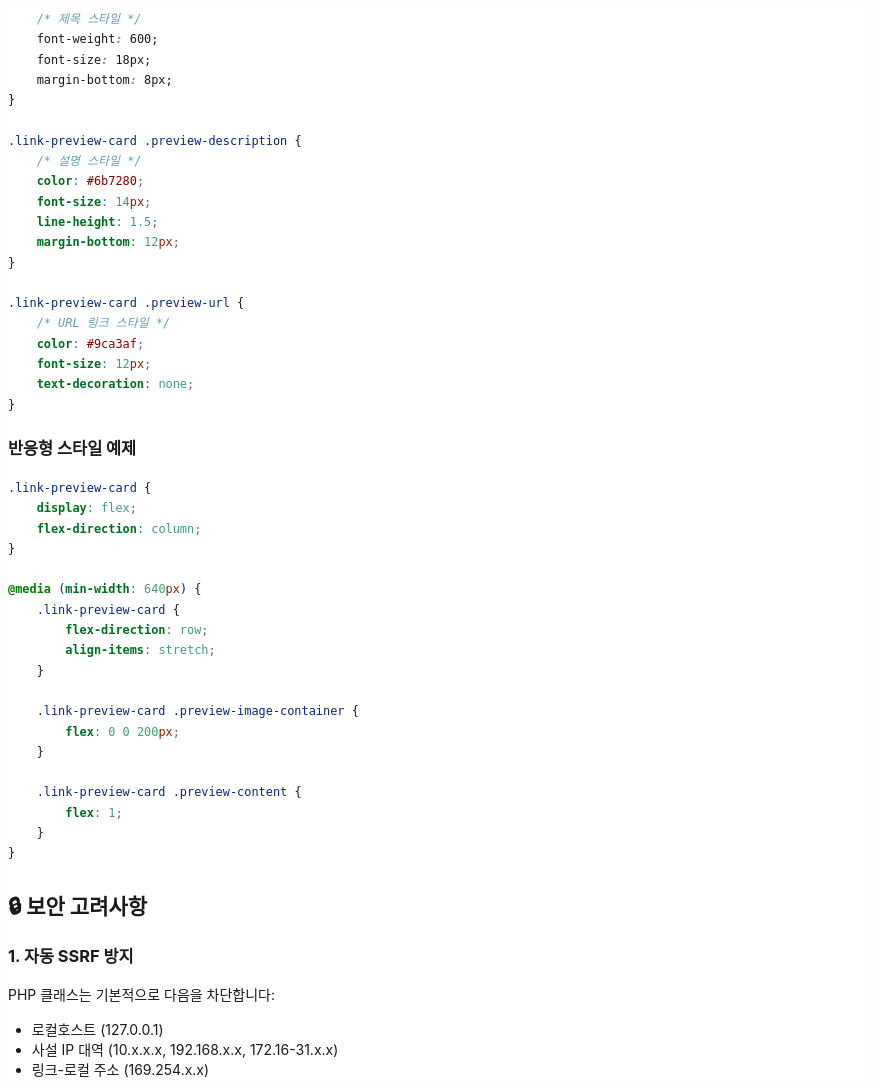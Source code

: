 ```css
    /* 제목 스타일 */
    font-weight: 600;
    font-size: 18px;
    margin-bottom: 8px;
}

.link-preview-card .preview-description {
    /* 설명 스타일 */
    color: #6b7280;
    font-size: 14px;
    line-height: 1.5;
    margin-bottom: 12px;
}

.link-preview-card .preview-url {
    /* URL 링크 스타일 */
    color: #9ca3af;
    font-size: 12px;
    text-decoration: none;
}
```

### 반응형 스타일 예제

```css
.link-preview-card {
    display: flex;
    flex-direction: column;
}

@media (min-width: 640px) {
    .link-preview-card {
        flex-direction: row;
        align-items: stretch;
    }
    
    .link-preview-card .preview-image-container {
        flex: 0 0 200px;
    }
    
    .link-preview-card .preview-content {
        flex: 1;
    }
}
```

## 🔒 보안 고려사항

### 1. 자동 SSRF 방지
PHP 클래스는 기본적으로 다음을 차단합니다:
- 로컬호스트 (127.0.0.1)
- 사설 IP 대역 (10.x.x.x, 192.168.x.x, 172.16-31.x.x)
- 링크-로컬 주소 (169.254.x.x)
